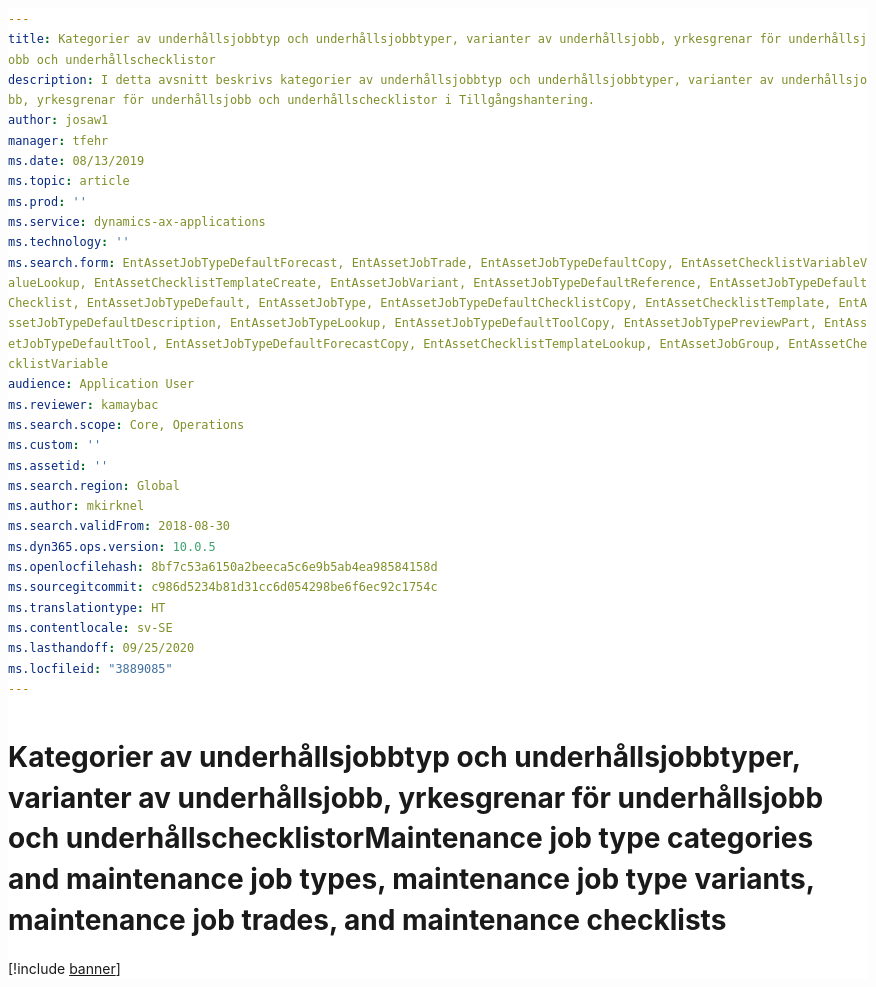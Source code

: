 ```yaml
---
title: Kategorier av underhållsjobbtyp och underhållsjobbtyper, varianter av underhållsjobb, yrkesgrenar för underhållsjobb och underhållschecklistor
description: I detta avsnitt beskrivs kategorier av underhållsjobbtyp och underhållsjobbtyper, varianter av underhållsjobb, yrkesgrenar för underhållsjobb och underhållschecklistor i Tillgångshantering.
author: josaw1
manager: tfehr
ms.date: 08/13/2019
ms.topic: article
ms.prod: ''
ms.service: dynamics-ax-applications
ms.technology: ''
ms.search.form: EntAssetJobTypeDefaultForecast, EntAssetJobTrade, EntAssetJobTypeDefaultCopy, EntAssetChecklistVariableValueLookup, EntAssetChecklistTemplateCreate, EntAssetJobVariant, EntAssetJobTypeDefaultReference, EntAssetJobTypeDefaultChecklist, EntAssetJobTypeDefault, EntAssetJobType, EntAssetJobTypeDefaultChecklistCopy, EntAssetChecklistTemplate, EntAssetJobTypeDefaultDescription, EntAssetJobTypeLookup, EntAssetJobTypeDefaultToolCopy, EntAssetJobTypePreviewPart, EntAssetJobTypeDefaultTool, EntAssetJobTypeDefaultForecastCopy, EntAssetChecklistTemplateLookup, EntAssetJobGroup, EntAssetChecklistVariable
audience: Application User
ms.reviewer: kamaybac
ms.search.scope: Core, Operations
ms.custom: ''
ms.assetid: ''
ms.search.region: Global
ms.author: mkirknel
ms.search.validFrom: 2018-08-30
ms.dyn365.ops.version: 10.0.5
ms.openlocfilehash: 8bf7c53a6150a2beeca5c6e9b5ab4ea98584158d
ms.sourcegitcommit: c986d5234b81d31cc6d054298be6f6ec92c1754c
ms.translationtype: HT
ms.contentlocale: sv-SE
ms.lasthandoff: 09/25/2020
ms.locfileid: "3889085"
---
```

# <a name="maintenance-job-type-categories-and-maintenance-job-types-maintenance-job-type-variants-maintenance-job-trades-and-maintenance-checklists"></a><span data-ttu-id="2e70a-103">Kategorier av underhållsjobbtyp och underhållsjobbtyper, varianter av underhållsjobb, yrkesgrenar för underhållsjobb och underhållschecklistor</span><span class="sxs-lookup"><span data-stu-id="2e70a-103">Maintenance job type categories and maintenance job types, maintenance job type variants, maintenance job trades, and maintenance checklists</span></span>

[!include [banner](../../includes/banner.md)]
